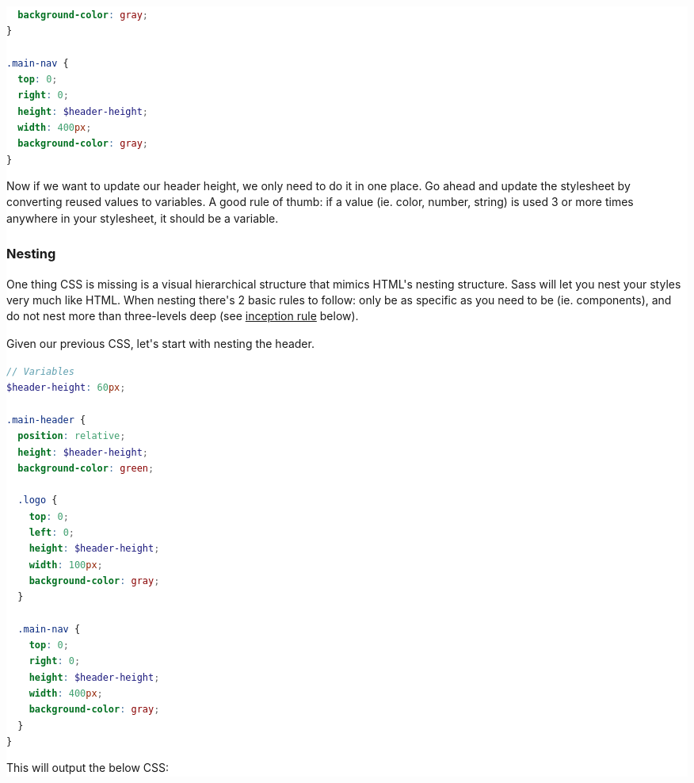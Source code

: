 ```scss
  background-color: gray;
}

.main-nav {
  top: 0;
  right: 0;
  height: $header-height;
  width: 400px;
  background-color: gray;
}
```

Now if we want to update our header height, we only need to do it in one place. Go ahead and update the stylesheet by converting reused values to variables. A good rule of thumb: if a value (ie. color, number, string) is used 3 or more times anywhere in your stylesheet, it should be a variable.

### Nesting

One thing CSS is missing is a visual hierarchical structure that mimics HTML's nesting structure. Sass will let you nest your styles very much like HTML. When nesting there's 2 basic rules to follow: only be as specific as you need to be (ie. components), and do not nest more than three-levels deep (see [inception rule](http://thesassway.com/beginner/the-inception-rule) below).

Given our previous CSS, let's start with nesting the header.

```scss
// Variables
$header-height: 60px;

.main-header {
  position: relative;
  height: $header-height;
  background-color: green;

  .logo {
	top: 0;
	left: 0;
	height: $header-height;
	width: 100px;
	background-color: gray;
  }

  .main-nav {
	top: 0;
	right: 0;
	height: $header-height;
	width: 400px;
	background-color: gray;
  }
}
```

This will output the below CSS:
